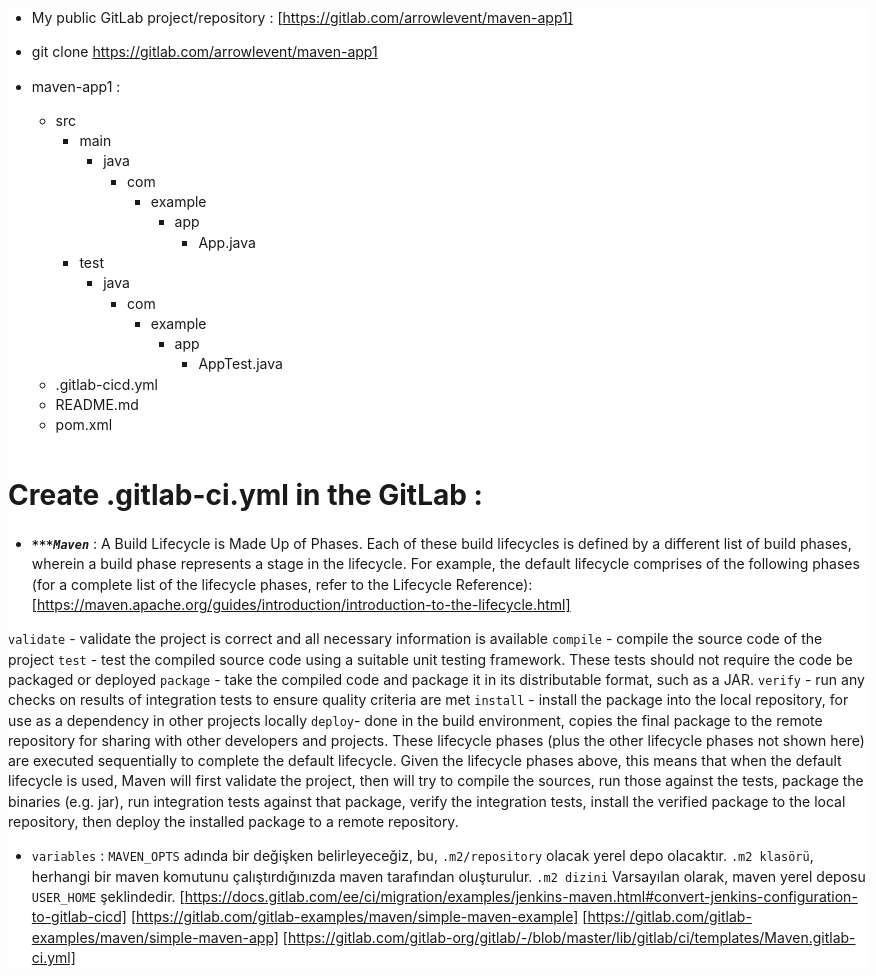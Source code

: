 - My public GitLab project/repository :  [https://gitlab.com/arrowlevent/maven-app1]

- git clone https://gitlab.com/arrowlevent/maven-app1

- maven-app1 :
    - src
      - main
        - java
          - com
            - example
              - app
                - App.java
      - test
        - java
          - com
            - example
              - app
                - AppTest.java
    - .gitlab-cicd.yml
    - README.md
    - pom.xml

# Create .gitlab-ci.yml in the GitLab :

- ***`***Maven`*** : A Build Lifecycle is Made Up of Phases. Each of these build lifecycles is defined by a different list of build phases, wherein a build phase represents a stage in the lifecycle. For example, the default lifecycle comprises of the following phases (for a complete list of the lifecycle phases, refer to the Lifecycle Reference):
[https://maven.apache.org/guides/introduction/introduction-to-the-lifecycle.html]

``validate`` - validate the project is correct and all necessary information is available
``compile`` - compile the source code of the project
``test`` - test the compiled source code using a suitable unit testing framework. These tests should not require the code be packaged or deployed
``package`` - take the compiled code and package it in its distributable format, such as a JAR.
``verify`` - run any checks on results of integration tests to ensure quality criteria are met
``install`` - install the package into the local repository, for use as a dependency in other projects locally
``deploy``- done in the build environment, copies the final package to the remote repository for sharing with other developers and projects.
These lifecycle phases (plus the other lifecycle phases not shown here) are executed sequentially to complete the default lifecycle. Given the lifecycle phases above, this means that when the default lifecycle is used, Maven will first validate the project, then will try to compile the sources, run those against the tests, package the binaries (e.g. jar), run integration tests against that package, verify the integration tests, install the verified package to the local repository, then deploy the installed package to a remote repository.

- `variables` : `MAVEN_OPTS` adında bir değişken belirleyeceğiz, bu, `.m2/repository` olacak yerel depo olacaktır. `.m2 klasörü`, herhangi bir maven komutunu çalıştırdığınızda maven tarafından oluşturulur. `.m2 dizini` Varsayılan olarak, maven yerel deposu `USER_HOME` şeklindedir. 
[https://docs.gitlab.com/ee/ci/migration/examples/jenkins-maven.html#convert-jenkins-configuration-to-gitlab-cicd]
[https://gitlab.com/gitlab-examples/maven/simple-maven-example]
[https://gitlab.com/gitlab-examples/maven/simple-maven-app]
[https://gitlab.com/gitlab-org/gitlab/-/blob/master/lib/gitlab/ci/templates/Maven.gitlab-ci.yml]
